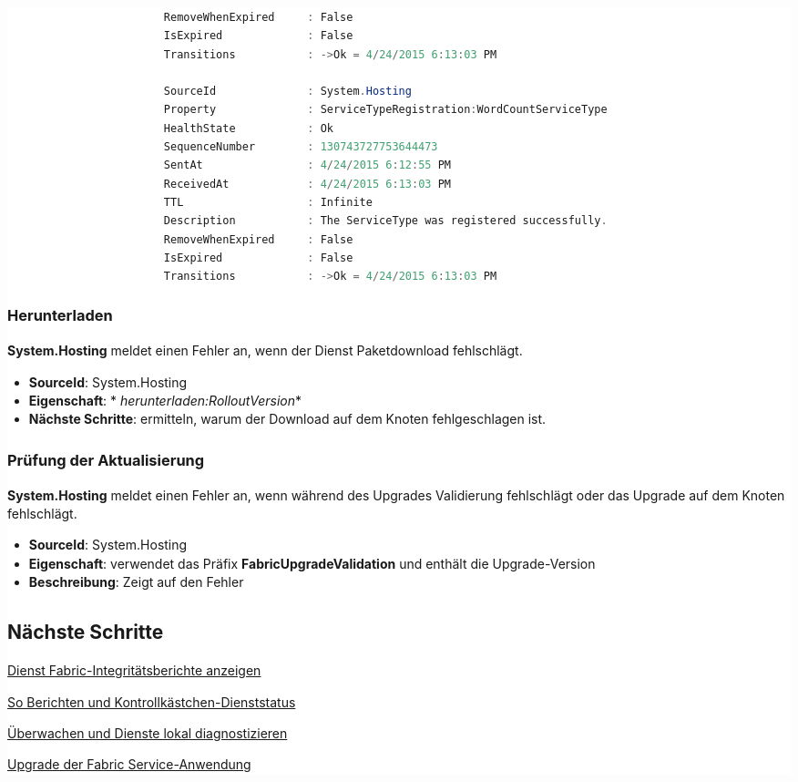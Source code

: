 ```powershell
                        RemoveWhenExpired     : False
                        IsExpired             : False
                        Transitions           : ->Ok = 4/24/2015 6:13:03 PM

                        SourceId              : System.Hosting
                        Property              : ServiceTypeRegistration:WordCountServiceType
                        HealthState           : Ok
                        SequenceNumber        : 130743727753644473
                        SentAt                : 4/24/2015 6:12:55 PM
                        ReceivedAt            : 4/24/2015 6:13:03 PM
                        TTL                   : Infinite
                        Description           : The ServiceType was registered successfully.
                        RemoveWhenExpired     : False
                        IsExpired             : False
                        Transitions           : ->Ok = 4/24/2015 6:13:03 PM
```

### <a name="download"></a>Herunterladen
**System.Hosting** meldet einen Fehler an, wenn der Dienst Paketdownload fehlschlägt.

- **SourceId**: System.Hosting
- **Eigenschaft**: * *herunterladen:*RolloutVersion***
- **Nächste Schritte**: ermitteln, warum der Download auf dem Knoten fehlgeschlagen ist.

### <a name="upgrade-validation"></a>Prüfung der Aktualisierung
**System.Hosting** meldet einen Fehler an, wenn während des Upgrades Validierung fehlschlägt oder das Upgrade auf dem Knoten fehlschlägt.

- **SourceId**: System.Hosting
- **Eigenschaft**: verwendet das Präfix **FabricUpgradeValidation** und enthält die Upgrade-Version
- **Beschreibung**: Zeigt auf den Fehler

## <a name="next-steps"></a>Nächste Schritte
[Dienst Fabric-Integritätsberichte anzeigen](service-fabric-view-entities-aggregated-health.md)

[So Berichten und Kontrollkästchen-Dienststatus](service-fabric-diagnostics-how-to-report-and-check-service-health.md)

[Überwachen und Dienste lokal diagnostizieren](service-fabric-diagnostics-how-to-monitor-and-diagnose-services-locally.md)

[Upgrade der Fabric Service-Anwendung](service-fabric-application-upgrade.md)
